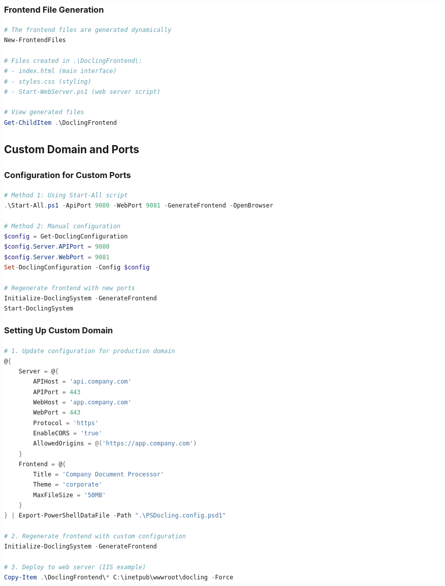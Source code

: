 ### Frontend File Generation

```powershell
# The frontend files are generated dynamically
New-FrontendFiles

# Files created in .\DoclingFrontend\:
# - index.html (main interface)
# - styles.css (styling)
# - Start-WebServer.ps1 (web server script)

# View generated files
Get-ChildItem .\DoclingFrontend
```

## Custom Domain and Ports

### Configuration for Custom Ports

```powershell
# Method 1: Using Start-All script
.\Start-All.ps1 -ApiPort 9080 -WebPort 9081 -GenerateFrontend -OpenBrowser

# Method 2: Manual configuration
$config = Get-DoclingConfiguration
$config.Server.APIPort = 9080
$config.Server.WebPort = 9081
Set-DoclingConfiguration -Config $config

# Regenerate frontend with new ports
Initialize-DoclingSystem -GenerateFrontend
Start-DoclingSystem
```

### Setting Up Custom Domain

```powershell
# 1. Update configuration for production domain
@{
    Server = @{
        APIHost = 'api.company.com'
        APIPort = 443
        WebHost = 'app.company.com'
        WebPort = 443
        Protocol = 'https'
        EnableCORS = 'true'
        AllowedOrigins = @('https://app.company.com')
    }
    Frontend = @{
        Title = 'Company Document Processor'
        Theme = 'corporate'
        MaxFileSize = '50MB'
    }
} | Export-PowerShellDataFile -Path ".\PSDocling.config.psd1"

# 2. Regenerate frontend with custom configuration
Initialize-DoclingSystem -GenerateFrontend

# 3. Deploy to web server (IIS example)
Copy-Item .\DoclingFrontend\* C:\inetpub\wwwroot\docling -Force
```
